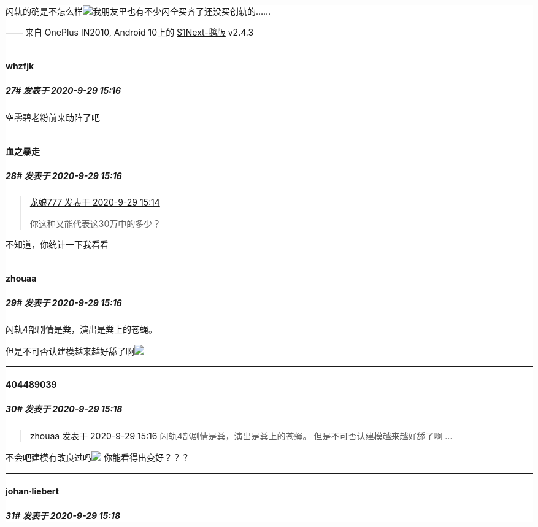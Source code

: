 
闪轨的确是不怎么样<img src="https://static.saraba1st.com/image/smiley/face2017/067.png" referrerpolicy="no-referrer">我朋友里也有不少闪全买齐了还没买创轨的……

—— 来自 OnePlus IN2010, Android 10上的 [S1Next-鹅版](https://github.com/ykrank/S1-Next/releases) v2.4.3


-----

####  whzfjk  
##### 27#       发表于 2020-9-29 15:16


空零碧老粉前来助阵了吧


-----

####  血之暴走  
##### 28#       发表于 2020-9-29 15:16


<blockquote><a href="httphttps://bbs.saraba1st.com/2b/forum.php?mod=redirect&amp;goto=findpost&amp;pid=48896105&amp;ptid=1962512" target="_blank">龙娘777 发表于 2020-9-29 15:14</a>

你这种又能代表这30万中的多少？</blockquote>
不知道，你统计一下我看看


-----

####  zhouaa  
##### 29#       发表于 2020-9-29 15:16


闪轨4部剧情是粪，演出是粪上的苍蝇。

但是不可否认建模越来越好舔了啊<img src="https://static.saraba1st.com/image/smiley/face2017/037.png" referrerpolicy="no-referrer">


-----

####  404489039  
##### 30#       发表于 2020-9-29 15:18


<blockquote><a href="httphttps://bbs.saraba1st.com/2b/forum.php?mod=redirect&amp;goto=findpost&amp;pid=48896127&amp;ptid=1962512" target="_blank">zhouaa 发表于 2020-9-29 15:16</a>
 闪轨4部剧情是粪，演出是粪上的苍蝇。 但是不可否认建模越来越好舔了啊 ...</blockquote>
不会吧建模有改良过吗<img src="https://static.saraba1st.com/image/smiley/face2017/037.png" referrerpolicy="no-referrer">
你能看得出变好？？？


-----

####  johan·liebert  
##### 31#       发表于 2020-9-29 15:18
